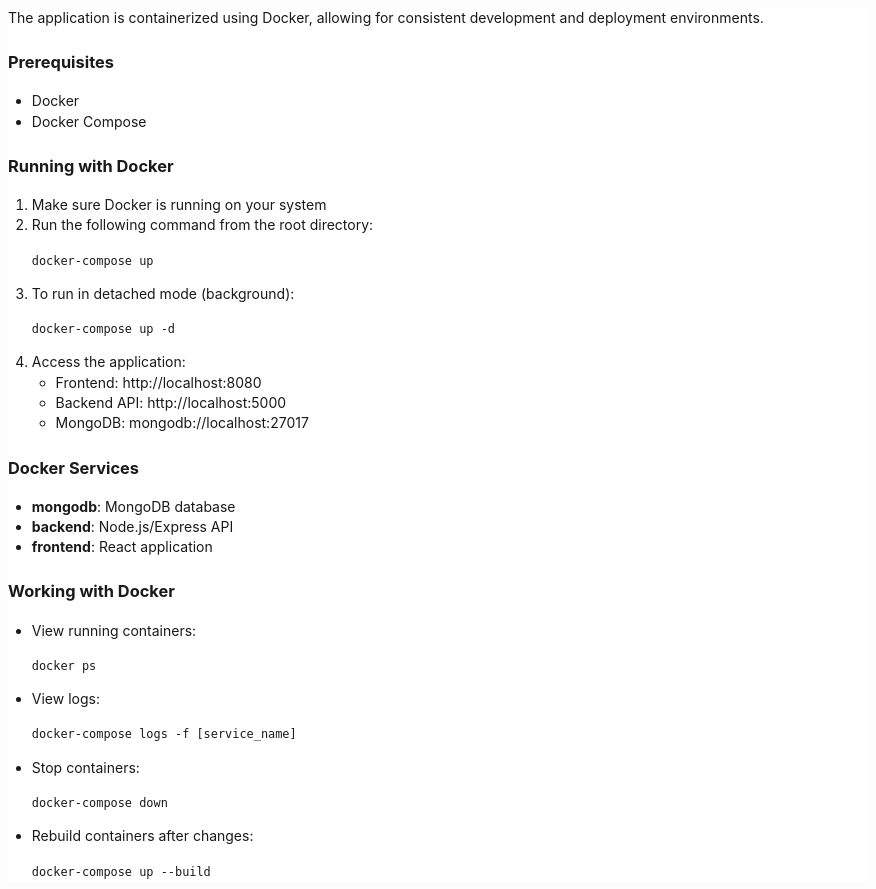 The application is containerized using Docker, allowing for consistent development and deployment environments.

### Prerequisites
- Docker
- Docker Compose

### Running with Docker

1. Make sure Docker is running on your system
2. Run the following command from the root directory:
   ```
   docker-compose up
   ```
3. To run in detached mode (background):
   ```
   docker-compose up -d
   ```
4. Access the application:
   - Frontend: http://localhost:8080
   - Backend API: http://localhost:5000
   - MongoDB: mongodb://localhost:27017

### Docker Services

- **mongodb**: MongoDB database
- **backend**: Node.js/Express API
- **frontend**: React application

### Working with Docker

- View running containers:
  ```
  docker ps
  ```
- View logs:
  ```
  docker-compose logs -f [service_name]
  ```
- Stop containers:
  ```
  docker-compose down
  ```
- Rebuild containers after changes:
  ```
  docker-compose up --build
  ```
